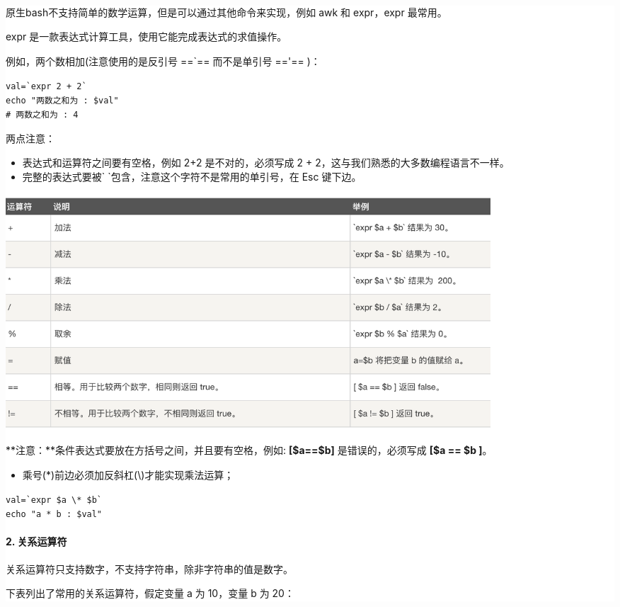 原生bash不支持简单的数学运算，但是可以通过其他命令来实现，例如 awk 和 expr，expr 最常用。

expr 是一款表达式计算工具，使用它能完成表达式的求值操作。

例如，两个数相加(注意使用的是反引号 ==`== 而不是单引号 =='== )：

```shell
val=`expr 2 + 2`
echo "两数之和为 : $val"
# 两数之和为 : 4
```

两点注意：

- 表达式和运算符之间要有空格，例如 2+2 是不对的，必须写成 2 + 2，这与我们熟悉的大多数编程语言不一样。
- 完整的表达式要被\` `包含，注意这个字符不是常用的单引号，在 Esc 键下边。

<img src="shell.assets/image-20210908182713111.png" alt="image-20210908182713111" style="zoom:67%;" />

**注意：**条件表达式要放在方括号之间，并且要有空格，例如: **[\$a==$b]** 是错误的，必须写成 **[\$a == $b ]**。

- 乘号(*)前边必须加反斜杠(\\)才能实现乘法运算；

```shell
val=`expr $a \* $b`
echo "a * b : $val"
```

#### 2. 关系运算符

关系运算符只支持数字，不支持字符串，除非字符串的值是数字。

下表列出了常用的关系运算符，假定变量 a 为 10，变量 b 为 20：
